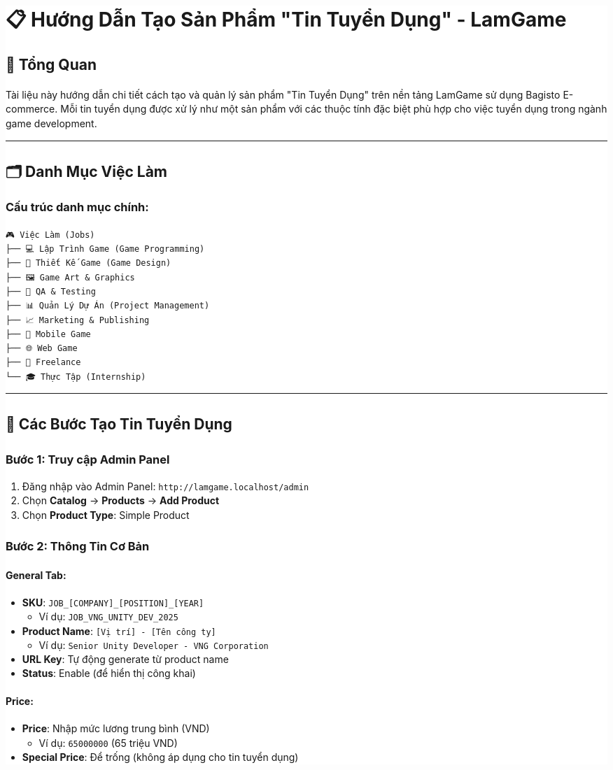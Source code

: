 # 📋 Hướng Dẫn Tạo Sản Phẩm "Tin Tuyển Dụng" - LamGame

## 🎯 Tổng Quan

Tài liệu này hướng dẫn chi tiết cách tạo và quản lý sản phẩm "Tin Tuyển Dụng" trên nền tảng LamGame sử dụng Bagisto E-commerce. Mỗi tin tuyển dụng được xử lý như một sản phẩm với các thuộc tính đặc biệt phù hợp cho việc tuyển dụng trong ngành game development.

---

## 🗂️ Danh Mục Việc Làm

### **Cấu trúc danh mục chính:**

```
🎮 Việc Làm (Jobs)
├── 💻 Lập Trình Game (Game Programming)
├── 🎨 Thiết Kế Game (Game Design)  
├── 🖼️ Game Art & Graphics
├── 🧪 QA & Testing
├── 📊 Quản Lý Dự Án (Project Management)
├── 📈 Marketing & Publishing
├── 📱 Mobile Game
├── 🌐 Web Game
├── 💼 Freelance
└── 🎓 Thực Tập (Internship)
```

---

## 📝 Các Bước Tạo Tin Tuyển Dụng

### **Bước 1: Truy cập Admin Panel**

1. Đăng nhập vào Admin Panel: `http://lamgame.localhost/admin`
2. Chọn **Catalog** → **Products** → **Add Product**
3. Chọn **Product Type**: Simple Product

### **Bước 2: Thông Tin Cơ Bản**

#### **General Tab:**
- **SKU**: `JOB_[COMPANY]_[POSITION]_[YEAR]`
  - Ví dụ: `JOB_VNG_UNITY_DEV_2025`
- **Product Name**: `[Vị trí] - [Tên công ty]`
  - Ví dụ: `Senior Unity Developer - VNG Corporation`
- **URL Key**: Tự động generate từ product name
- **Status**: Enable (để hiển thị công khai)

#### **Price:**
- **Price**: Nhập mức lương trung bình (VND)
  - Ví dụ: `65000000` (65 triệu VND)
- **Special Price**: Để trống (không áp dụng cho tin tuyển dụng)
